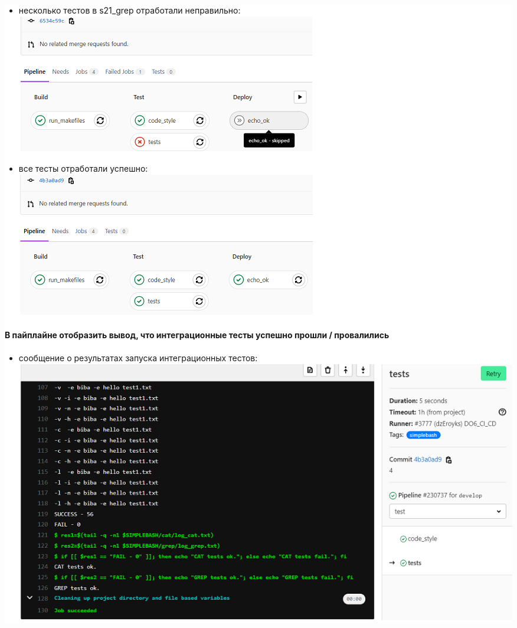 - несколько тестов в s21_grep отработали неправильно:\
    ![gitlab-runner](./img/04_04.png)

- все тесты отработали успешно:\
    ![gitlab-runner](./img/04_05.png)

#### В пайплайне отобразить вывод, что интеграционные тесты успешно прошли / провалились
- сообщение о результатах запуска интеграционных тестов:\
    ![gitlab-runner](./img/04_06.png)
